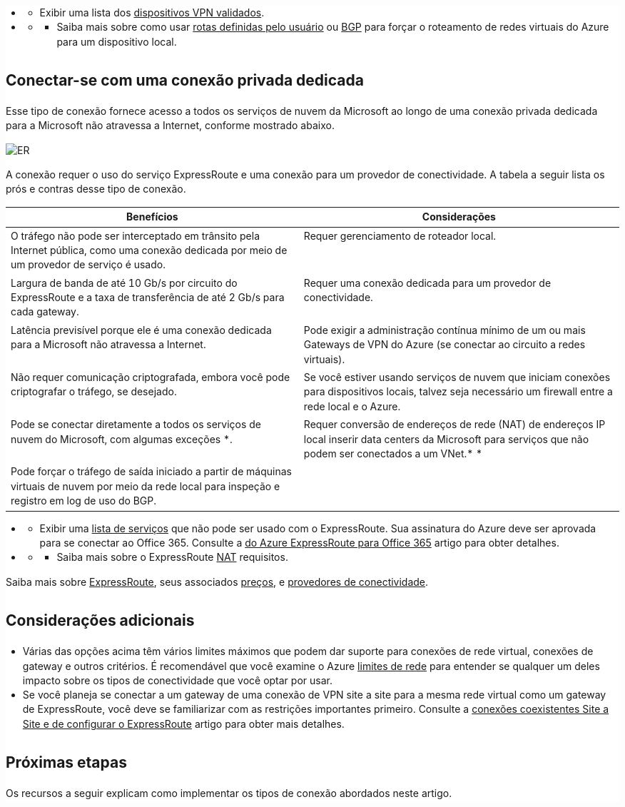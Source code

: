 * * Exibir uma lista dos [dispositivos VPN validados](../vpn-gateway/vpn-gateway-about-vpn-devices.md#devicetable).
* * * Saiba mais sobre como usar [rotas definidas pelo usuário](../vpn-gateway/vpn-gateway-forced-tunneling-rm.md) ou [BGP](../vpn-gateway/vpn-gateway-bgp-overview.md) para forçar o roteamento de redes virtuais do Azure para um dispositivo local.

## <a name="connecting-with-a-dedicated-private-connection"></a>Conectar-se com uma conexão privada dedicada
Esse tipo de conexão fornece acesso a todos os serviços de nuvem da Microsoft ao longo de uma conexão privada dedicada para a Microsoft não atravessa a Internet, conforme mostrado abaixo.

![ER](./media/guidance-connecting-your-on-premises-network-to-azure/er.png "conexão de ExpressRoute")

A conexão requer o uso do serviço ExpressRoute e uma conexão para um provedor de conectividade. A tabela a seguir lista os prós e contras desse tipo de conexão.

| **Benefícios** | **Considerações** |
| --- | --- |
| O tráfego não pode ser interceptado em trânsito pela Internet pública, como uma conexão dedicada por meio de um provedor de serviço é usado. |Requer gerenciamento de roteador local. |
| Largura de banda de até 10 Gb/s por circuito do ExpressRoute e a taxa de transferência de até 2 Gb/s para cada gateway. |Requer uma conexão dedicada para um provedor de conectividade. |
| Latência previsível porque ele é uma conexão dedicada para a Microsoft não atravessa a Internet. |Pode exigir a administração contínua mínimo de um ou mais Gateways de VPN do Azure (se conectar ao circuito a redes virtuais). |
| Não requer comunicação criptografada, embora você pode criptografar o tráfego, se desejado. |Se você estiver usando serviços de nuvem que iniciam conexões para dispositivos locais, talvez seja necessário um firewall entre a rede local e o Azure. |
| Pode se conectar diretamente a todos os serviços de nuvem do Microsoft, com algumas exceções *. |Requer conversão de endereços de rede (NAT) de endereços IP local inserir data centers da Microsoft para serviços que não podem ser conectados a um VNet.* * |
| Pode forçar o tráfego de saída iniciado a partir de máquinas virtuais de nuvem por meio da rede local para inspeção e registro em log de uso do BGP. | |

* * Exibir uma [lista de serviços](../expressroute/expressroute-faqs.md#supported-services) que não pode ser usado com o ExpressRoute. Sua assinatura do Azure deve ser aprovada para se conectar ao Office 365.  Consulte a [do Azure ExpressRoute para Office 365](https://support.office.com/article/Azure-ExpressRoute-for-Office-365-6d2534a2-c19c-4a99-be5e-33a0cee5d3bd?ui=en-US&rs=en-US&ad=US&fromAR=1) artigo para obter detalhes.
* * * Saiba mais sobre o ExpressRoute [NAT](../expressroute/expressroute-nat.md) requisitos.

Saiba mais sobre [ExpressRoute](../expressroute/expressroute-introduction.md), seus associados [preços](https://azure.microsoft.com/pricing/details/expressroute), e [provedores de conectividade](../expressroute/expressroute-locations.md#locations).

## <a name="additional-considerations"></a>Considerações adicionais
* Várias das opções acima têm vários limites máximos que podem dar suporte para conexões de rede virtual, conexões de gateway e outros critérios. É recomendável que você examine o Azure [limites de rede](../azure-subscription-service-limits.md#networking-limits) para entender se qualquer um deles impacto sobre os tipos de conectividade que você optar por usar.
* Se você planeja se conectar a um gateway de uma conexão de VPN site a site para a mesma rede virtual como um gateway de ExpressRoute, você deve se familiarizar com as restrições importantes primeiro. Consulte a [conexões coexistentes Site a Site e de configurar o ExpressRoute](../expressroute/expressroute-howto-coexist-resource-manager.md#limits-and-limitations) artigo para obter mais detalhes.

## <a name="next-steps"></a>Próximas etapas
Os recursos a seguir explicam como implementar os tipos de conexão abordados neste artigo.
